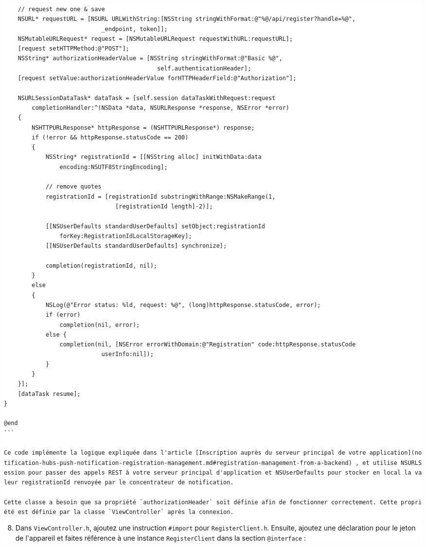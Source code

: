         // request new one & save
        NSURL* requestURL = [NSURL URLWithString:[NSString stringWithFormat:@"%@/api/register?handle=%@",
                                _endpoint, token]];
        NSMutableURLRequest* request = [NSMutableURLRequest requestWithURL:requestURL];
        [request setHTTPMethod:@"POST"];
        NSString* authorizationHeaderValue = [NSString stringWithFormat:@"Basic %@",
                                                self.authenticationHeader];
        [request setValue:authorizationHeaderValue forHTTPHeaderField:@"Authorization"];

        NSURLSessionDataTask* dataTask = [self.session dataTaskWithRequest:request
            completionHandler:^(NSData *data, NSURLResponse *response, NSError *error)
        {
            NSHTTPURLResponse* httpResponse = (NSHTTPURLResponse*) response;
            if (!error && httpResponse.statusCode == 200)
            {
                NSString* registrationId = [[NSString alloc] initWithData:data
                    encoding:NSUTF8StringEncoding];

                // remove quotes
                registrationId = [registrationId substringWithRange:NSMakeRange(1,
                                    [registrationId length]-2)];

                [[NSUserDefaults standardUserDefaults] setObject:registrationId
                    forKey:RegistrationIdLocalStorageKey];
                [[NSUserDefaults standardUserDefaults] synchronize];

                completion(registrationId, nil);
            }
            else
            {
                NSLog(@"Error status: %ld, request: %@", (long)httpResponse.statusCode, error);
                if (error)
                    completion(nil, error);
                else {
                    completion(nil, [NSError errorWithDomain:@"Registration" code:httpResponse.statusCode
                                userInfo:nil]);
                }
            }
        }];
        [dataTask resume];
    }

    @end
    ```

    Ce code implémente la logique expliquée dans l'article [Inscription auprès du serveur principal de votre application](notification-hubs-push-notification-registration-management.md#registration-management-from-a-backend) , et utilise NSURLSession pour passer des appels REST à votre serveur principal d'application et NSUserDefaults pour stocker en local la valeur registrationId renvoyée par le concentrateur de notification.

    Cette classe a besoin que sa propriété `authorizationHeader` soit définie afin de fonctionner correctement. Cette propriété est définie par la classe `ViewController` après la connexion.

8. Dans `ViewController.h`, ajoutez une instruction `#import` pour `RegisterClient.h`. Ensuite, ajoutez une déclaration pour le jeton de l'appareil et faites référence à une instance `RegisterClient` dans la section `@interface` :


[1]: ./media/notification-hubs-aspnet-backend-ios-notify-users/notification-hubs-ios-notify-users-interface.png
[2]: ./media/notification-hubs-aspnet-backend-ios-notify-users/notification-hubs-ios-notify-users-enter-user-pwd.png
[3]: ./media/notification-hubs-aspnet-backend-ios-notify-users/notification-hubs-ios-notify-users-registered.png
[4]: ./media/notification-hubs-aspnet-backend-ios-notify-users/notification-hubs-ios-notify-users-enter-msg.png